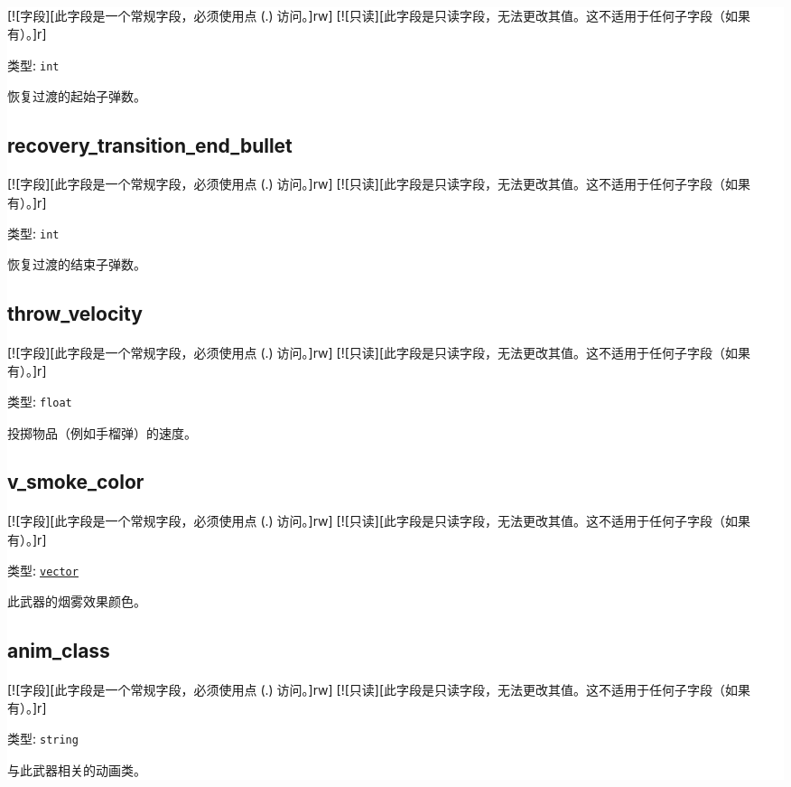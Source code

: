 [![字段][此字段是一个常规字段，必须使用点 (.) 访问。]rw]
[![只读][此字段是只读字段，无法更改其值。这不适用于任何子字段（如果有）。]r]

类型: `int`

恢复过渡的起始子弹数。

## recovery_transition_end_bullet

[![字段][此字段是一个常规字段，必须使用点 (.) 访问。]rw]
[![只读][此字段是只读字段，无法更改其值。这不适用于任何子字段（如果有）。]r]

类型: `int`

恢复过渡的结束子弹数。

## throw_velocity

[![字段][此字段是一个常规字段，必须使用点 (.) 访问。]rw]
[![只读][此字段是只读字段，无法更改其值。这不适用于任何子字段（如果有）。]r]

类型: `float`

投掷物品（例如手榴弹）的速度。

## v_smoke_color

[![字段][此字段是一个常规字段，必须使用点 (.) 访问。]rw]
[![只读][此字段是只读字段，无法更改其值。这不适用于任何子字段（如果有）。]r]

类型: [`vector`](/api/common-types/vector "此类型是一个常见的3D向量 (x, y, z)。")

此武器的烟雾效果颜色。

## anim_class

[![字段][此字段是一个常规字段，必须使用点 (.) 访问。]rw]
[![只读][此字段是只读字段，无法更改其值。这不适用于任何子字段（如果有）。]r]

类型: `string`

与此武器相关的动画类。
